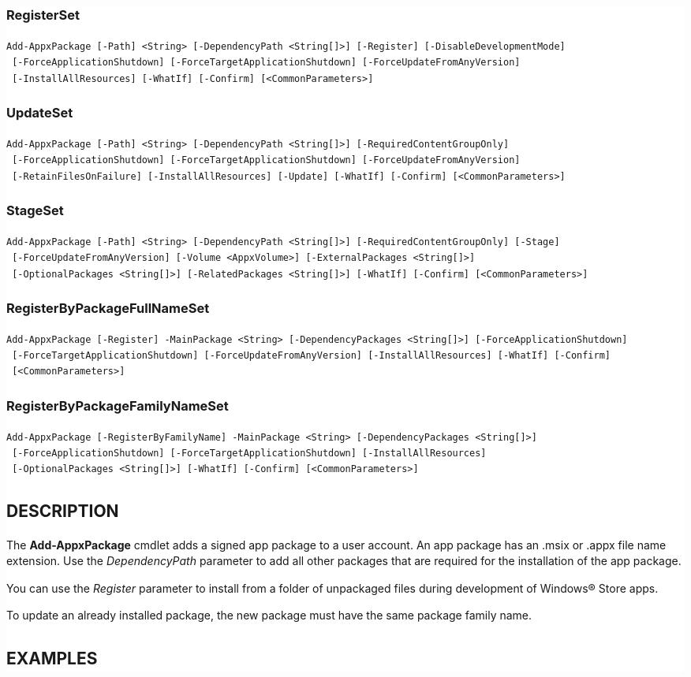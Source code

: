 ### RegisterSet
```
Add-AppxPackage [-Path] <String> [-DependencyPath <String[]>] [-Register] [-DisableDevelopmentMode]
 [-ForceApplicationShutdown] [-ForceTargetApplicationShutdown] [-ForceUpdateFromAnyVersion]
 [-InstallAllResources] [-WhatIf] [-Confirm] [<CommonParameters>]
```

### UpdateSet
```
Add-AppxPackage [-Path] <String> [-DependencyPath <String[]>] [-RequiredContentGroupOnly]
 [-ForceApplicationShutdown] [-ForceTargetApplicationShutdown] [-ForceUpdateFromAnyVersion]
 [-RetainFilesOnFailure] [-InstallAllResources] [-Update] [-WhatIf] [-Confirm] [<CommonParameters>]
```

### StageSet
```
Add-AppxPackage [-Path] <String> [-DependencyPath <String[]>] [-RequiredContentGroupOnly] [-Stage]
 [-ForceUpdateFromAnyVersion] [-Volume <AppxVolume>] [-ExternalPackages <String[]>]
 [-OptionalPackages <String[]>] [-RelatedPackages <String[]>] [-WhatIf] [-Confirm] [<CommonParameters>]
```

### RegisterByPackageFullNameSet
```
Add-AppxPackage [-Register] -MainPackage <String> [-DependencyPackages <String[]>] [-ForceApplicationShutdown]
 [-ForceTargetApplicationShutdown] [-ForceUpdateFromAnyVersion] [-InstallAllResources] [-WhatIf] [-Confirm]
 [<CommonParameters>]
```

### RegisterByPackageFamilyNameSet
```
Add-AppxPackage [-RegisterByFamilyName] -MainPackage <String> [-DependencyPackages <String[]>]
 [-ForceApplicationShutdown] [-ForceTargetApplicationShutdown] [-InstallAllResources]
 [-OptionalPackages <String[]>] [-WhatIf] [-Confirm] [<CommonParameters>]
```

## DESCRIPTION
The **Add-AppxPackage** cmdlet adds a signed app package to a user account.
An app package has an .msix or .appx file name extension.
Use the *DependencyPath* parameter to add all other packages that are required for the installation of the app package.

You can use the *Register* parameter to install from a folder of unpackaged files during development of Windows® Store apps.

To update an already installed package, the new package must have the same package family name.

## EXAMPLES
